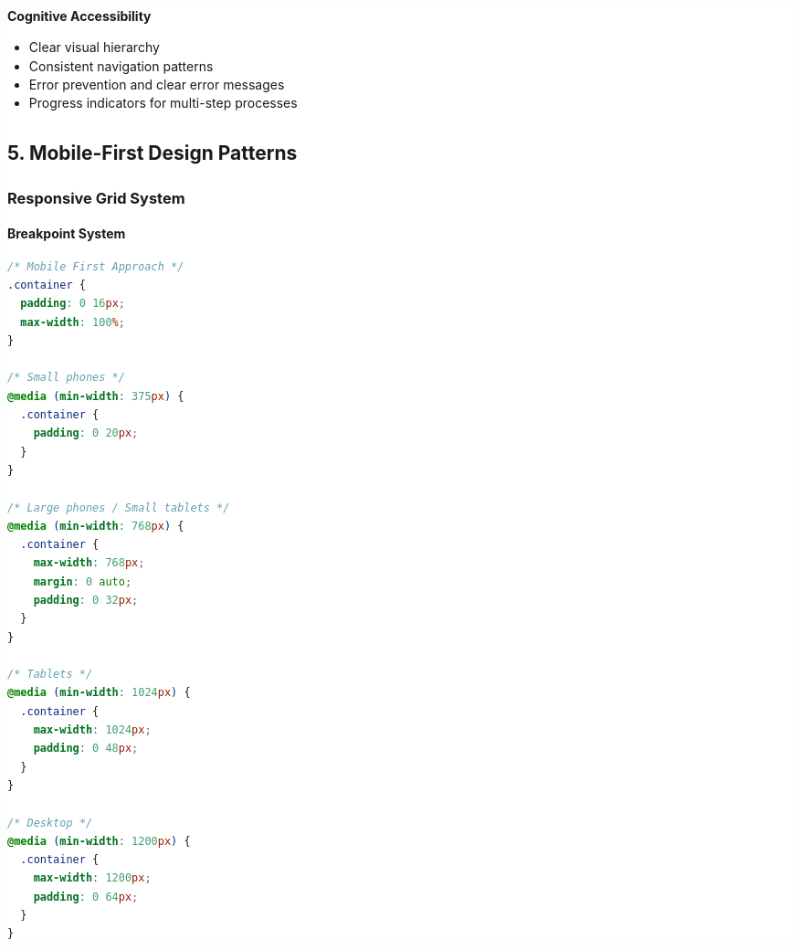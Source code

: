 **Cognitive Accessibility**
- Clear visual hierarchy
- Consistent navigation patterns
- Error prevention and clear error messages
- Progress indicators for multi-step processes

## 5. Mobile-First Design Patterns

### Responsive Grid System

**Breakpoint System**
```css
/* Mobile First Approach */
.container {
  padding: 0 16px;
  max-width: 100%;
}

/* Small phones */
@media (min-width: 375px) {
  .container {
    padding: 0 20px;
  }
}

/* Large phones / Small tablets */
@media (min-width: 768px) {
  .container {
    max-width: 768px;
    margin: 0 auto;
    padding: 0 32px;
  }
}

/* Tablets */
@media (min-width: 1024px) {
  .container {
    max-width: 1024px;
    padding: 0 48px;
  }
}

/* Desktop */
@media (min-width: 1200px) {
  .container {
    max-width: 1200px;
    padding: 0 64px;
  }
}
```
